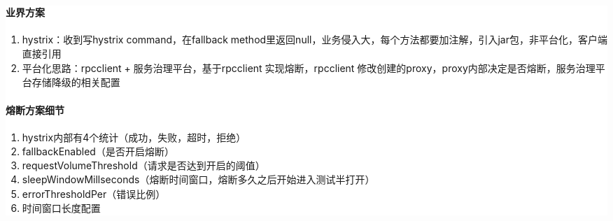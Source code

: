 #### 业界方案

1. hystrix：收到写hystrix command，在fallback method里返回null，业务侵入大，每个方法都要加注解，引入jar包，非平台化，客户端直接引用
2. 平台化思路：rpcclient + 服务治理平台，基于rpcclient 实现熔断，rpcclient 修改创建的proxy，proxy内部决定是否熔断，服务治理平台存储降级的相关配置

#### 熔断方案细节

1. hystrix内部有4个统计（成功，失败，超时，拒绝）
2. fallbackEnabled（是否开启熔断）
3. requestVolumeThreshold（请求是否达到开启的阈值）
4. sleepWindowMillseconds（熔断时间窗口，熔断多久之后开始进入测试半打开）
5. errorThresholdPer（错误比例）
6. 时间窗口长度配置